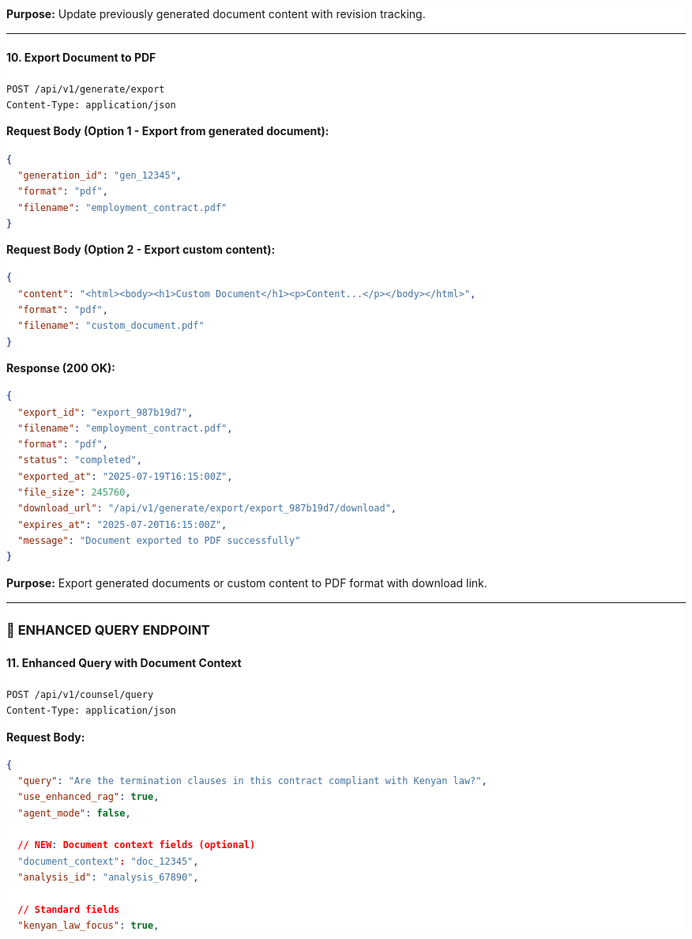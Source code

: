 **Purpose:** Update previously generated document content with revision tracking.

---

#### **10. Export Document to PDF**
```http
POST /api/v1/generate/export
Content-Type: application/json
```

**Request Body (Option 1 - Export from generated document):**
```json
{
  "generation_id": "gen_12345",
  "format": "pdf",
  "filename": "employment_contract.pdf"
}
```

**Request Body (Option 2 - Export custom content):**
```json
{
  "content": "<html><body><h1>Custom Document</h1><p>Content...</p></body></html>",
  "format": "pdf",
  "filename": "custom_document.pdf"
}
```

**Response (200 OK):**
```json
{
  "export_id": "export_987b19d7",
  "filename": "employment_contract.pdf",
  "format": "pdf",
  "status": "completed",
  "exported_at": "2025-07-19T16:15:00Z",
  "file_size": 245760,
  "download_url": "/api/v1/generate/export/export_987b19d7/download",
  "expires_at": "2025-07-20T16:15:00Z",
  "message": "Document exported to PDF successfully"
}
```

**Purpose:** Export generated documents or custom content to PDF format with download link.

---

### 🤖 **ENHANCED QUERY ENDPOINT**

#### **11. Enhanced Query with Document Context**
```http
POST /api/v1/counsel/query
Content-Type: application/json
```

**Request Body:**
```json
{
  "query": "Are the termination clauses in this contract compliant with Kenyan law?",
  "use_enhanced_rag": true,
  "agent_mode": false,
  
  // NEW: Document context fields (optional)
  "document_context": "doc_12345",
  "analysis_id": "analysis_67890",
  
  // Standard fields
  "kenyan_law_focus": true,
```